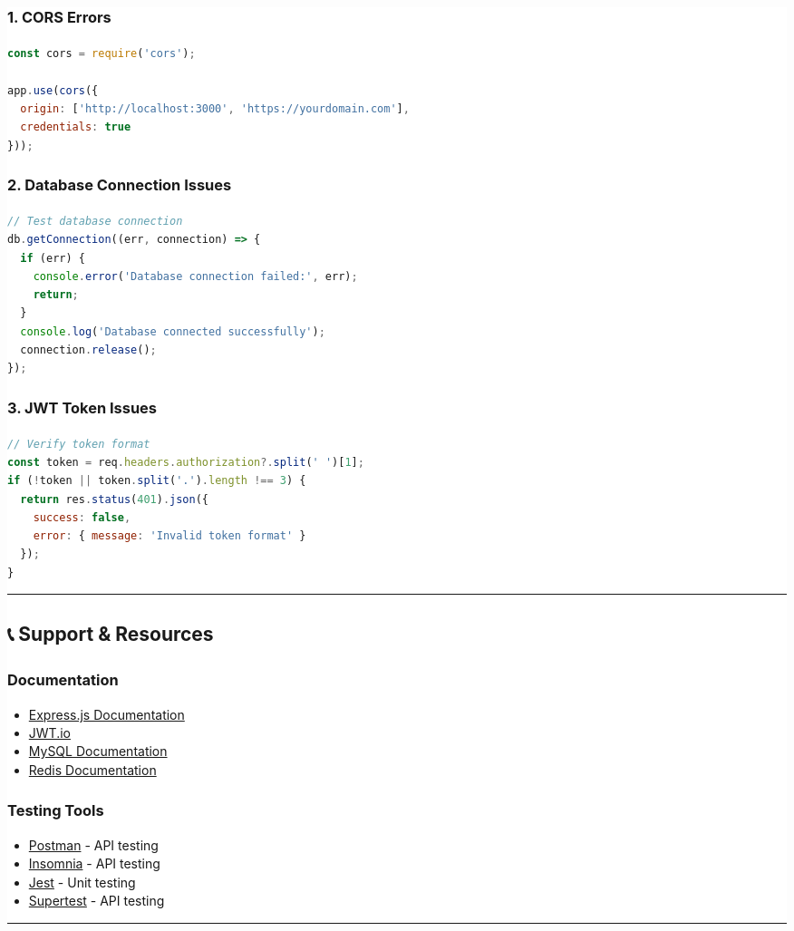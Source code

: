 ### 1. CORS Errors
```javascript
const cors = require('cors');

app.use(cors({
  origin: ['http://localhost:3000', 'https://yourdomain.com'],
  credentials: true
}));
```

### 2. Database Connection Issues
```javascript
// Test database connection
db.getConnection((err, connection) => {
  if (err) {
    console.error('Database connection failed:', err);
    return;
  }
  console.log('Database connected successfully');
  connection.release();
});
```

### 3. JWT Token Issues
```javascript
// Verify token format
const token = req.headers.authorization?.split(' ')[1];
if (!token || token.split('.').length !== 3) {
  return res.status(401).json({
    success: false,
    error: { message: 'Invalid token format' }
  });
}
```

---

## 📞 Support & Resources

### Documentation
- [Express.js Documentation](https://expressjs.com/)
- [JWT.io](https://jwt.io/)
- [MySQL Documentation](https://dev.mysql.com/doc/)
- [Redis Documentation](https://redis.io/documentation)

### Testing Tools
- [Postman](https://www.postman.com/) - API testing
- [Insomnia](https://insomnia.rest/) - API testing
- [Jest](https://jestjs.io/) - Unit testing
- [Supertest](https://github.com/visionmedia/supertest) - API testing

---